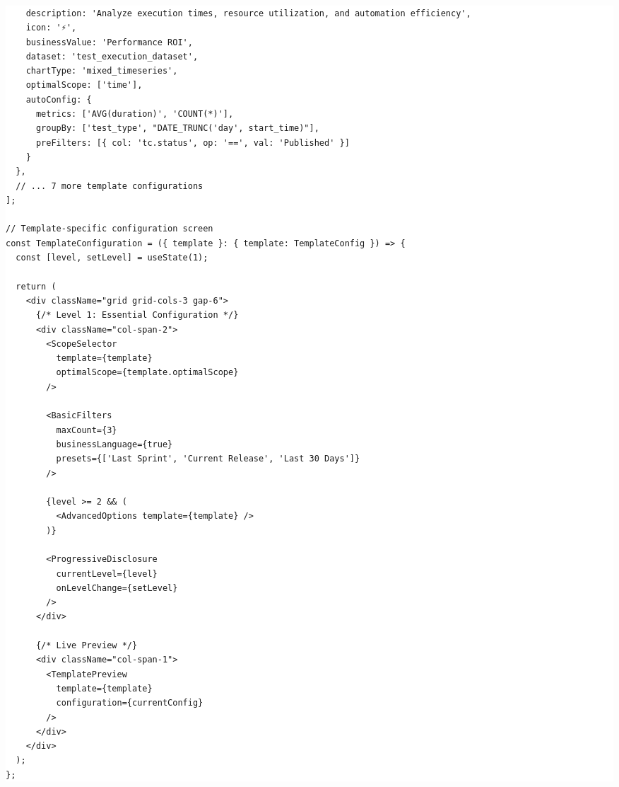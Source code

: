 ```tsx
    description: 'Analyze execution times, resource utilization, and automation efficiency',
    icon: '⚡',
    businessValue: 'Performance ROI',
    dataset: 'test_execution_dataset',
    chartType: 'mixed_timeseries',
    optimalScope: ['time'],
    autoConfig: {
      metrics: ['AVG(duration)', 'COUNT(*)'],
      groupBy: ['test_type', "DATE_TRUNC('day', start_time)"],
      preFilters: [{ col: 'tc.status', op: '==', val: 'Published' }]
    }
  },
  // ... 7 more template configurations
];

// Template-specific configuration screen
const TemplateConfiguration = ({ template }: { template: TemplateConfig }) => {
  const [level, setLevel] = useState(1);
  
  return (
    <div className="grid grid-cols-3 gap-6">
      {/* Level 1: Essential Configuration */}
      <div className="col-span-2">
        <ScopeSelector 
          template={template}
          optimalScope={template.optimalScope}
        />
        
        <BasicFilters 
          maxCount={3}
          businessLanguage={true}
          presets={['Last Sprint', 'Current Release', 'Last 30 Days']}
        />
        
        {level >= 2 && (
          <AdvancedOptions template={template} />
        )}
        
        <ProgressiveDisclosure
          currentLevel={level}
          onLevelChange={setLevel}
        />
      </div>
      
      {/* Live Preview */}
      <div className="col-span-1">
        <TemplatePreview 
          template={template}
          configuration={currentConfig}
        />
      </div>
    </div>
  );
};
```

